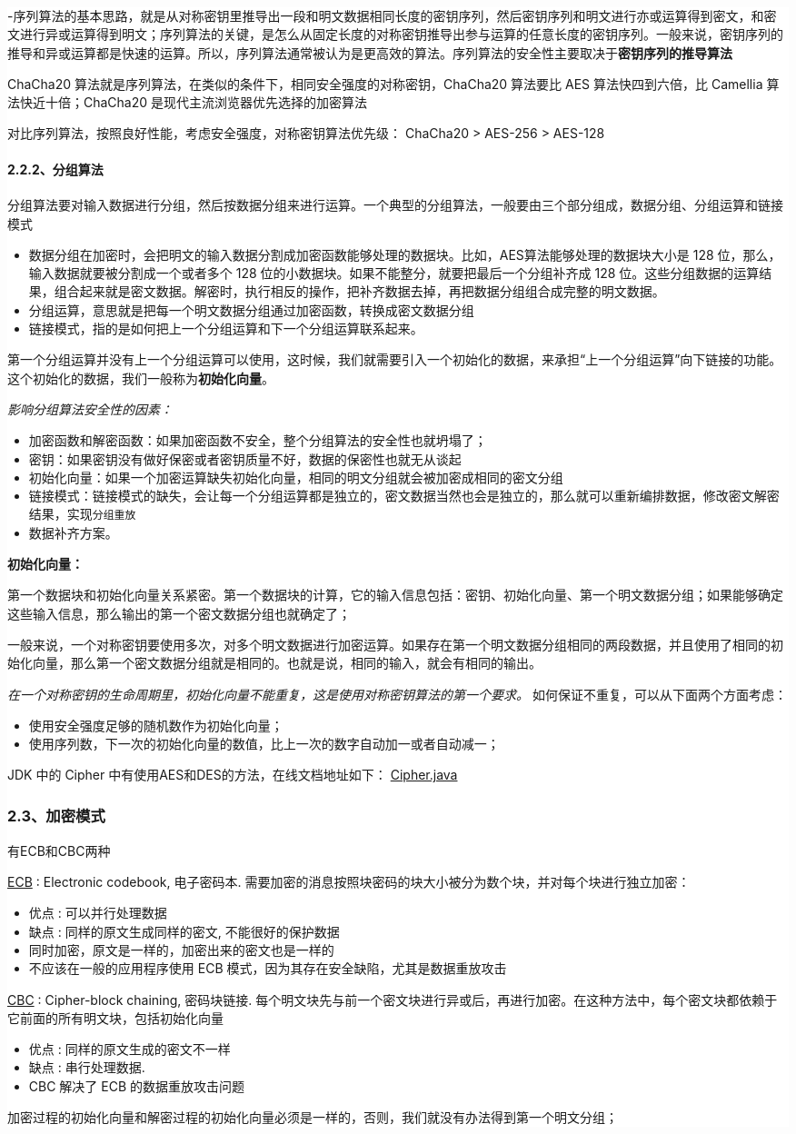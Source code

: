 -序列算法的基本思路，就是从对称密钥里推导出一段和明文数据相同长度的密钥序列，然后密钥序列和明文进行亦或运算得到密文，和密文进行异或运算得到明文；序列算法的关键，是怎么从固定长度的对称密钥推导出参与运算的任意长度的密钥序列。一般来说，密钥序列的推导和异或运算都是快速的运算。所以，序列算法通常被认为是更高效的算法。序列算法的安全性主要取决于**密钥序列的推导算法**

ChaCha20 算法就是序列算法，在类似的条件下，相同安全强度的对称密钥，ChaCha20 算法要比 AES 算法快四到六倍，比 Camellia 算法快近十倍；ChaCha20 是现代主流浏览器优先选择的加密算法

对比序列算法，按照良好性能，考虑安全强度，对称密钥算法优先级： ChaCha20 > AES-256 > AES-128

#### 2.2.2、分组算法

分组算法要对输入数据进行分组，然后按数据分组来进行运算。一个典型的分组算法，一般要由三个部分组成，数据分组、分组运算和链接模式
- 数据分组在加密时，会把明文的输入数据分割成加密函数能够处理的数据块。比如，AES算法能够处理的数据块大小是 128 位，那么，输入数据就要被分割成一个或者多个 128 位的小数据块。如果不能整分，就要把最后一个分组补齐成 128 位。这些分组数据的运算结果，组合起来就是密文数据。解密时，执行相反的操作，把补齐数据去掉，再把数据分组组合成完整的明文数据。
- 分组运算，意思就是把每一个明文数据分组通过加密函数，转换成密文数据分组
- 链接模式，指的是如何把上一个分组运算和下一个分组运算联系起来。

第一个分组运算并没有上一个分组运算可以使用，这时候，我们就需要引入一个初始化的数据，来承担“上一个分组运算”向下链接的功能。这个初始化的数据，我们一般称为**初始化向量**。

*影响分组算法安全性的因素：*
- 加密函数和解密函数：如果加密函数不安全，整个分组算法的安全性也就坍塌了；
- 密钥：如果密钥没有做好保密或者密钥质量不好，数据的保密性也就无从谈起
- 初始化向量：如果一个加密运算缺失初始化向量，相同的明文分组就会被加密成相同的密文分组
- 链接模式：链接模式的缺失，会让每一个分组运算都是独立的，密文数据当然也会是独立的，那么就可以重新编排数据，修改密文解密结果，实现`分组重放`
- 数据补齐方案。

**初始化向量：**

第一个数据块和初始化向量关系紧密。第一个数据块的计算，它的输入信息包括：密钥、初始化向量、第一个明文数据分组；如果能够确定这些输入信息，那么输出的第一个密文数据分组也就确定了；

一般来说，一个对称密钥要使用多次，对多个明文数据进行加密运算。如果存在第一个明文数据分组相同的两段数据，并且使用了相同的初始化向量，那么第一个密文数据分组就是相同的。也就是说，相同的输入，就会有相同的输出。

*在一个对称密钥的生命周期里，初始化向量不能重复，这是使用对称密钥算法的第一个要求。* 如何保证不重复，可以从下面两个方面考虑：
- 使用安全强度足够的随机数作为初始化向量；
- 使用序列数，下一次的初始化向量的数值，比上一次的数字自动加一或者自动减一；

JDK 中的 Cipher 中有使用AES和DES的方法，在线文档地址如下： [Cipher.java](https://docs.oracle.com/javase/8/docs/api/javax/crypto/Cipher.html)

### 2.3、加密模式

有ECB和CBC两种

[ECB](https://en.wikipedia.org/wiki/Block_cipher_mode_of_operation#ECB) : Electronic codebook, 电子密码本. 需要加密的消息按照块密码的块大小被分为数个块，并对每个块进行独立加密：
- 优点 : 可以并行处理数据
- 缺点 : 同样的原文生成同样的密文, 不能很好的保护数据
- 同时加密，原文是一样的，加密出来的密文也是一样的
- 不应该在一般的应用程序使用 ECB 模式，因为其存在安全缺陷，尤其是数据重放攻击

[CBC](https://en.wikipedia.org/wiki/Block_cipher_mode_of_operation#Cipher_block_chaining_(CBC)) : Cipher-block chaining, 密码块链接. 每个明文块先与前一个密文块进行异或后，再进行加密。在这种方法中，每个密文块都依赖于它前面的所有明文块，包括初始化向量
- 优点 : 同样的原文生成的密文不一样
- 缺点 : 串行处理数据.
- CBC 解决了 ECB 的数据重放攻击问题

加密过程的初始化向量和解密过程的初始化向量必须是一样的，否则，我们就没有办法得到第一个明文分组；

